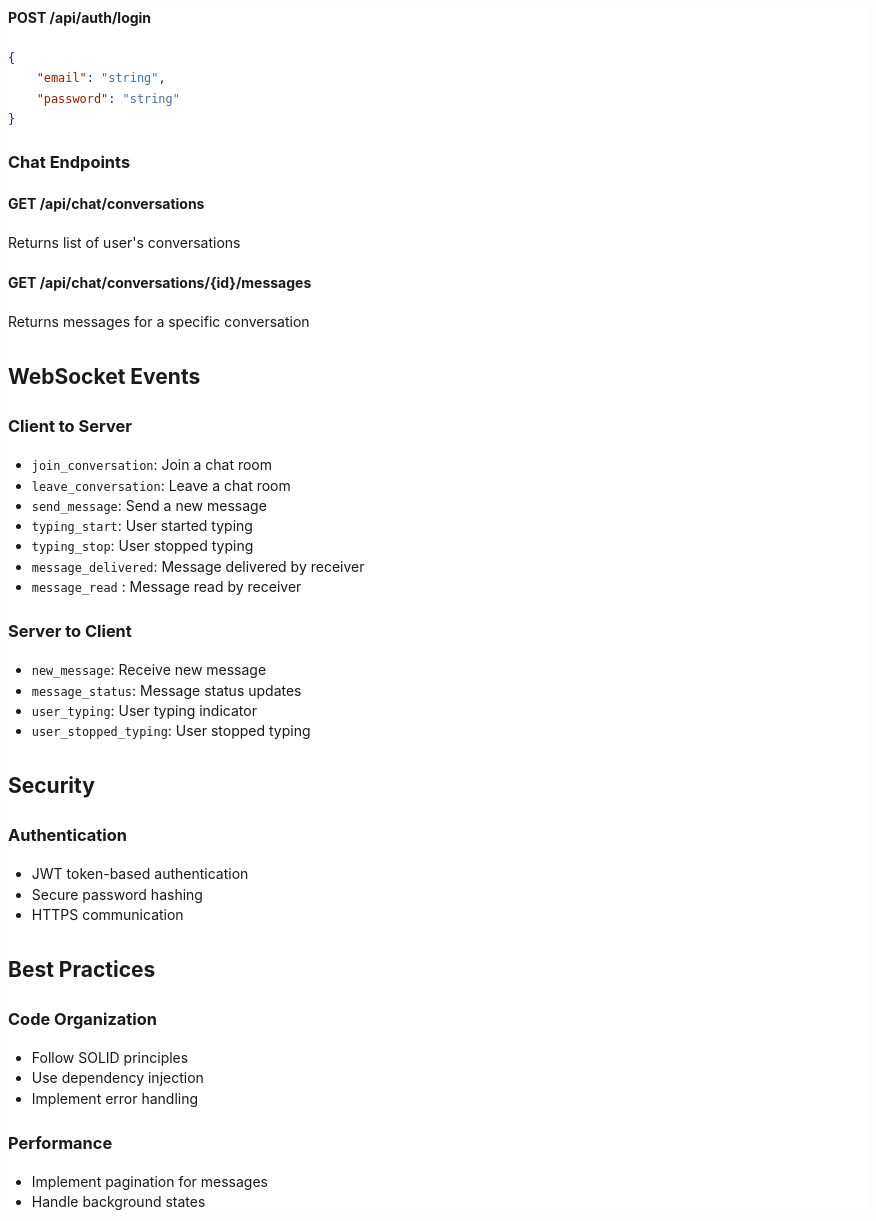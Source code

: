 #### POST /api/auth/login
```json
{
    "email": "string",
    "password": "string"
}
```

### Chat Endpoints

#### GET /api/chat/conversations
Returns list of user's conversations

#### GET /api/chat/conversations/{id}/messages
Returns messages for a specific conversation

## WebSocket Events

### Client to Server
- `join_conversation`: Join a chat room
- `leave_conversation`: Leave a chat room
- `send_message`: Send a new message
- `typing_start`: User started typing
- `typing_stop`: User stopped typing
- `message_delivered`: Message delivered by receiver
- `message_read` : Message read by receiver

### Server to Client
- `new_message`: Receive new message
- `message_status`: Message status updates
- `user_typing`: User typing indicator
- `user_stopped_typing`: User stopped typing

## Security

### Authentication
- JWT token-based authentication
- Secure password hashing
- HTTPS communication

## Best Practices

### Code Organization
- Follow SOLID principles
- Use dependency injection
- Implement error handling

### Performance
- Implement pagination for messages
- Handle background states
